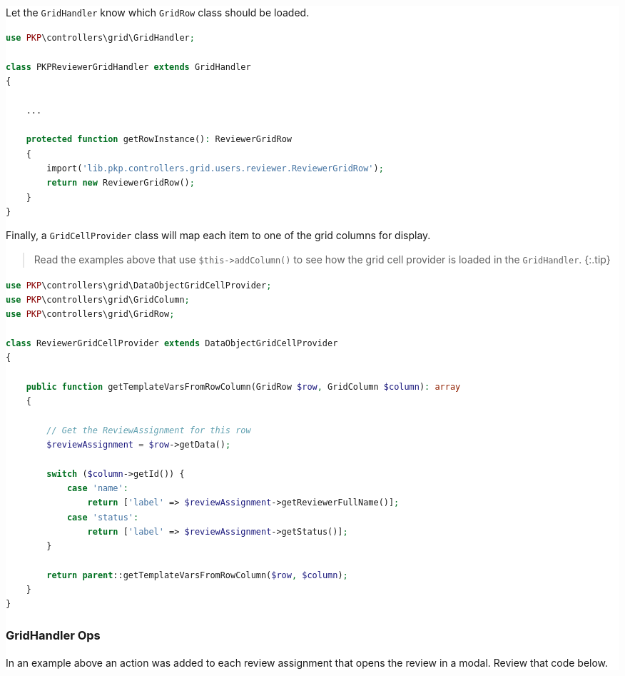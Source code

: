 Let the `GridHandler` know which `GridRow` class should be loaded.

```php
use PKP\controllers\grid\GridHandler;

class PKPReviewerGridHandler extends GridHandler
{

    ...

    protected function getRowInstance(): ReviewerGridRow
    {
        import('lib.pkp.controllers.grid.users.reviewer.ReviewerGridRow');
        return new ReviewerGridRow();
    }
}
```

Finally, a `GridCellProvider` class will map each item to one of the grid columns for display.

> Read the examples above that use `$this->addColumn()` to see how the grid cell provider is loaded in the `GridHandler`.
{:.tip}

```php
use PKP\controllers\grid\DataObjectGridCellProvider;
use PKP\controllers\grid\GridColumn;
use PKP\controllers\grid\GridRow;

class ReviewerGridCellProvider extends DataObjectGridCellProvider
{

    public function getTemplateVarsFromRowColumn(GridRow $row, GridColumn $column): array
    {

        // Get the ReviewAssignment for this row
        $reviewAssignment = $row->getData();

        switch ($column->getId()) {
            case 'name':
                return ['label' => $reviewAssignment->getReviewerFullName()];
            case 'status':
                return ['label' => $reviewAssignment->getStatus()];
        }

        return parent::getTemplateVarsFromRowColumn($row, $column);
    }
}
```

### GridHandler Ops

In an example above an action was added to each review assignment that opens the review in a modal. Review that code below.
